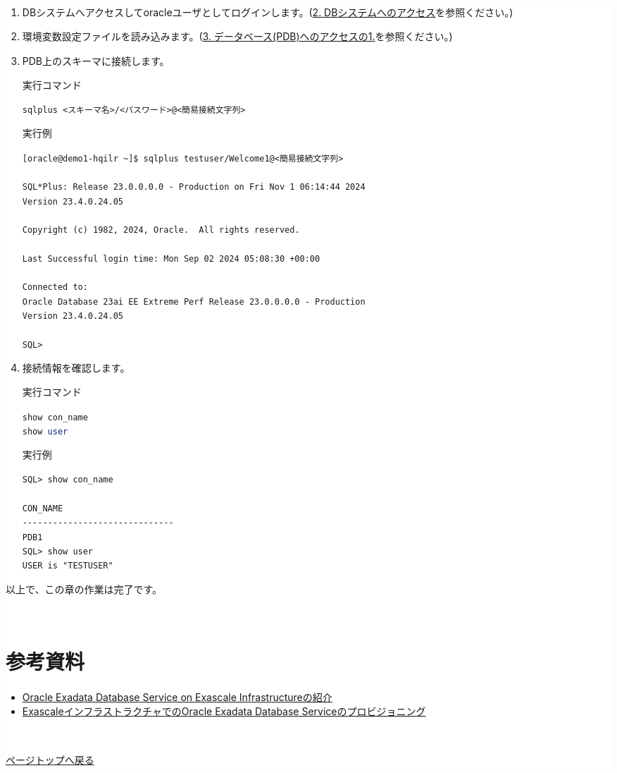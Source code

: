 1. DBシステムへアクセスしてoracleユーザとしてログインします。([2. DBシステムへのアクセス](#anchor2)を参照ください。)



1. 環境変数設定ファイルを読み込みます。([3. データベース(PDB)へのアクセスの1.](#anchor3)を参照ください。)



1. PDB上のスキーマに接続します。

    実行コマンド
    ```
    sqlplus <スキーマ名>/<パスワード>@<簡易接続文字列>
    ```

    実行例
    ```
    [oracle@demo1-hqilr ~]$ sqlplus testuser/Welcome1@<簡易接続文字列>

    SQL*Plus: Release 23.0.0.0.0 - Production on Fri Nov 1 06:14:44 2024
    Version 23.4.0.24.05

    Copyright (c) 1982, 2024, Oracle.  All rights reserved.

    Last Successful login time: Mon Sep 02 2024 05:08:30 +00:00

    Connected to:
    Oracle Database 23ai EE Extreme Perf Release 23.0.0.0.0 - Production
    Version 23.4.0.24.05

    SQL>
    ```

1. 接続情報を確認します。

    実行コマンド
    ```sql
    show con_name
    show user
    ```

    実行例
    ```
    SQL> show con_name

    CON_NAME
    ------------------------------
    PDB1
    SQL> show user
    USER is "TESTUSER"
    ```

以上で、この章の作業は完了です。

<br>

<a id="anchor11"></a>

# 参考資料
+ [Oracle Exadata Database Service on Exascale Infrastructureの紹介](https://blogs.oracle.com/oracle4engineer/post/ja-introducing-oracle-exadata-database-service-on-exascale-infrastructure)
+ [ExascaleインフラストラクチャでのOracle Exadata Database Serviceのプロビジョニング](https://docs.oracle.com/ja/learn/exadb-xs-db/index.html)

<br/>

[ページトップへ戻る](#anchor0)

